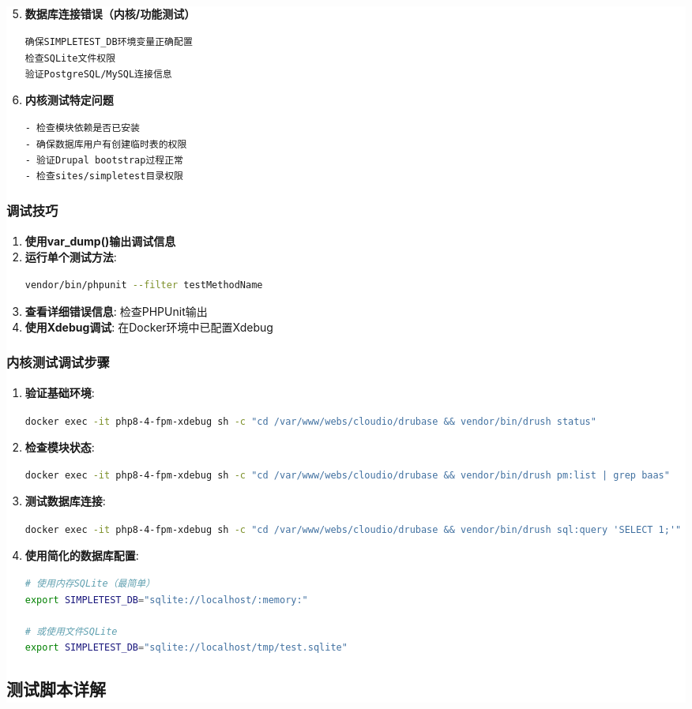 5. **数据库连接错误（内核/功能测试）**
   ```
   确保SIMPLETEST_DB环境变量正确配置
   检查SQLite文件权限
   验证PostgreSQL/MySQL连接信息
   ```

6. **内核测试特定问题**
   ```
   - 检查模块依赖是否已安装
   - 确保数据库用户有创建临时表的权限
   - 验证Drupal bootstrap过程正常
   - 检查sites/simpletest目录权限
   ```

### 调试技巧

1. **使用var_dump()输出调试信息**
2. **运行单个测试方法**:
   ```bash
   vendor/bin/phpunit --filter testMethodName
   ```
3. **查看详细错误信息**: 检查PHPUnit输出
4. **使用Xdebug调试**: 在Docker环境中已配置Xdebug

### 内核测试调试步骤

1. **验证基础环境**:
   ```bash
   docker exec -it php8-4-fpm-xdebug sh -c "cd /var/www/webs/cloudio/drubase && vendor/bin/drush status"
   ```

2. **检查模块状态**:
   ```bash
   docker exec -it php8-4-fpm-xdebug sh -c "cd /var/www/webs/cloudio/drubase && vendor/bin/drush pm:list | grep baas"
   ```

3. **测试数据库连接**:
   ```bash
   docker exec -it php8-4-fpm-xdebug sh -c "cd /var/www/webs/cloudio/drubase && vendor/bin/drush sql:query 'SELECT 1;'"
   ```

4. **使用简化的数据库配置**:
   ```bash
   # 使用内存SQLite（最简单）
   export SIMPLETEST_DB="sqlite://localhost/:memory:"

   # 或使用文件SQLite
   export SIMPLETEST_DB="sqlite://localhost/tmp/test.sqlite"
   ```

## 测试脚本详解
